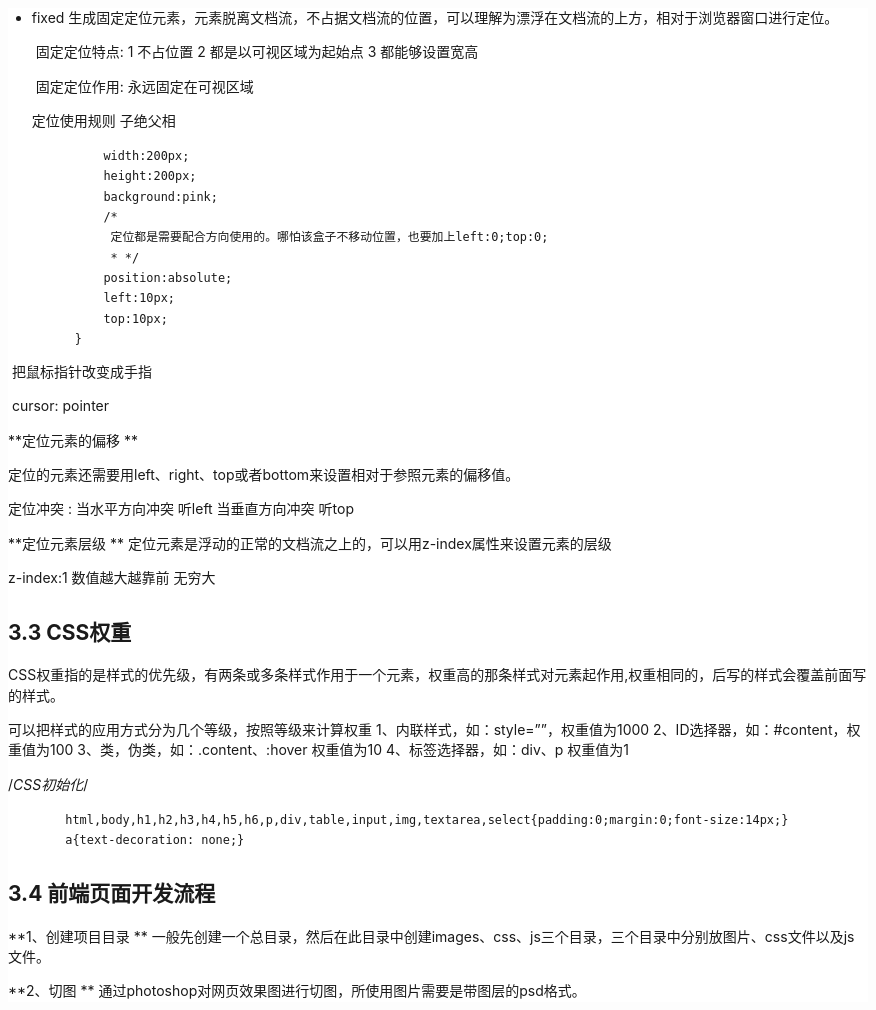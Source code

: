 - fixed 生成固定定位元素，元素脱离文档流，不占据文档流的位置，可以理解为漂浮在文档流的上方，相对于浏览器窗口进行定位。

  ​    固定定位特点: 1 不占位置 2 都是以可视区域为起始点 3 都能够设置宽高  

  ​    固定定位作用: 永远固定在可视区域

  定位使用规则 子绝父相

  ```
  			width:200px;
  			height:200px;
  			background:pink;
  			/*
  			 定位都是需要配合方向使用的。哪怕该盒子不移动位置，也要加上left:0;top:0;
  			 * */
  			position:absolute;
  			left:10px;
  			top:10px;
  		}
  ```

​        把鼠标指针改变成手指

​	cursor: pointer

**定位元素的偏移 **

定位的元素还需要用left、right、top或者bottom来设置相对于参照元素的偏移值。

定位冲突  : 当水平方向冲突  听left  当垂直方向冲突 听top

**定位元素层级 **
定位元素是浮动的正常的文档流之上的，可以用z-index属性来设置元素的层级

z-index:1    数值越大越靠前  无穷大

## 3.3 CSS权重

CSS权重指的是样式的优先级，有两条或多条样式作用于一个元素，权重高的那条样式对元素起作用,权重相同的，后写的样式会覆盖前面写的样式。

可以把样式的应用方式分为几个等级，按照等级来计算权重
1、内联样式，如：style=””，权重值为1000
2、ID选择器，如：#content，权重值为100
3、类，伪类，如：.content、:hover 权重值为10
4、标签选择器，如：div、p 权重值为1

/*CSS初始化*/

			html,body,h1,h2,h3,h4,h5,h6,p,div,table,input,img,textarea,select{padding:0;margin:0;font-size:14px;}
			a{text-decoration: none;}
## 3.4 前端页面开发流程

**1、创建项目目录 **
一般先创建一个总目录，然后在此目录中创建images、css、js三个目录，三个目录中分别放图片、css文件以及js文件。

**2、切图 **
通过photoshop对网页效果图进行切图，所使用图片需要是带图层的psd格式。
